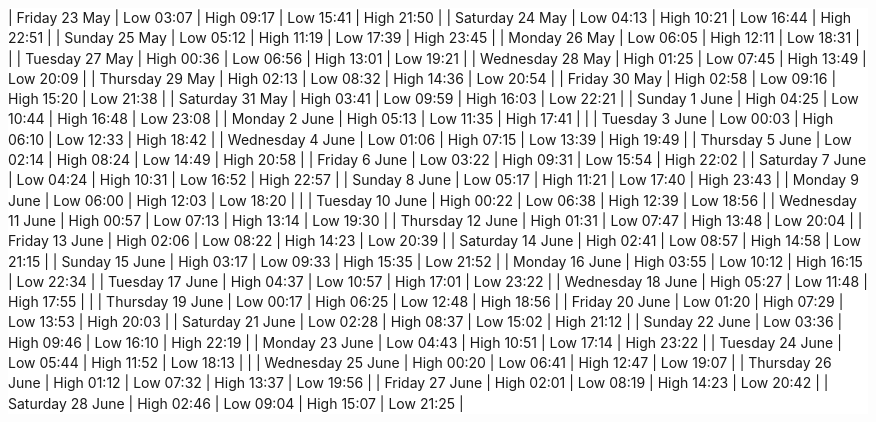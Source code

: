 | Friday 23 May | Low 03:07 | High 09:17 | Low 15:41 | High 21:50 | 
| Saturday 24 May | Low 04:13 | High 10:21 | Low 16:44 | High 22:51 | 
| Sunday 25 May | Low 05:12 | High 11:19 | Low 17:39 | High 23:45 | 
| Monday 26 May | Low 06:05 | High 12:11 | Low 18:31 |  | 
| Tuesday 27 May | High 00:36 | Low 06:56 | High 13:01 | Low 19:21 | 
| Wednesday 28 May | High 01:25 | Low 07:45 | High 13:49 | Low 20:09 | 
| Thursday 29 May | High 02:13 | Low 08:32 | High 14:36 | Low 20:54 | 
| Friday 30 May | High 02:58 | Low 09:16 | High 15:20 | Low 21:38 | 
| Saturday 31 May | High 03:41 | Low 09:59 | High 16:03 | Low 22:21 | 
| Sunday 1 June | High 04:25 | Low 10:44 | High 16:48 | Low 23:08 | 
| Monday 2 June | High 05:13 | Low 11:35 | High 17:41 |  | 
| Tuesday 3 June | Low 00:03 | High 06:10 | Low 12:33 | High 18:42 | 
| Wednesday 4 June | Low 01:06 | High 07:15 | Low 13:39 | High 19:49 | 
| Thursday 5 June | Low 02:14 | High 08:24 | Low 14:49 | High 20:58 | 
| Friday 6 June | Low 03:22 | High 09:31 | Low 15:54 | High 22:02 | 
| Saturday 7 June | Low 04:24 | High 10:31 | Low 16:52 | High 22:57 | 
| Sunday 8 June | Low 05:17 | High 11:21 | Low 17:40 | High 23:43 | 
| Monday 9 June | Low 06:00 | High 12:03 | Low 18:20 |  | 
| Tuesday 10 June | High 00:22 | Low 06:38 | High 12:39 | Low 18:56 | 
| Wednesday 11 June | High 00:57 | Low 07:13 | High 13:14 | Low 19:30 | 
| Thursday 12 June | High 01:31 | Low 07:47 | High 13:48 | Low 20:04 | 
| Friday 13 June | High 02:06 | Low 08:22 | High 14:23 | Low 20:39 | 
| Saturday 14 June | High 02:41 | Low 08:57 | High 14:58 | Low 21:15 | 
| Sunday 15 June | High 03:17 | Low 09:33 | High 15:35 | Low 21:52 | 
| Monday 16 June | High 03:55 | Low 10:12 | High 16:15 | Low 22:34 | 
| Tuesday 17 June | High 04:37 | Low 10:57 | High 17:01 | Low 23:22 | 
| Wednesday 18 June | High 05:27 | Low 11:48 | High 17:55 |  | 
| Thursday 19 June | Low 00:17 | High 06:25 | Low 12:48 | High 18:56 | 
| Friday 20 June | Low 01:20 | High 07:29 | Low 13:53 | High 20:03 | 
| Saturday 21 June | Low 02:28 | High 08:37 | Low 15:02 | High 21:12 | 
| Sunday 22 June | Low 03:36 | High 09:46 | Low 16:10 | High 22:19 | 
| Monday 23 June | Low 04:43 | High 10:51 | Low 17:14 | High 23:22 | 
| Tuesday 24 June | Low 05:44 | High 11:52 | Low 18:13 |  | 
| Wednesday 25 June | High 00:20 | Low 06:41 | High 12:47 | Low 19:07 | 
| Thursday 26 June | High 01:12 | Low 07:32 | High 13:37 | Low 19:56 | 
| Friday 27 June | High 02:01 | Low 08:19 | High 14:23 | Low 20:42 | 
| Saturday 28 June | High 02:46 | Low 09:04 | High 15:07 | Low 21:25 | 